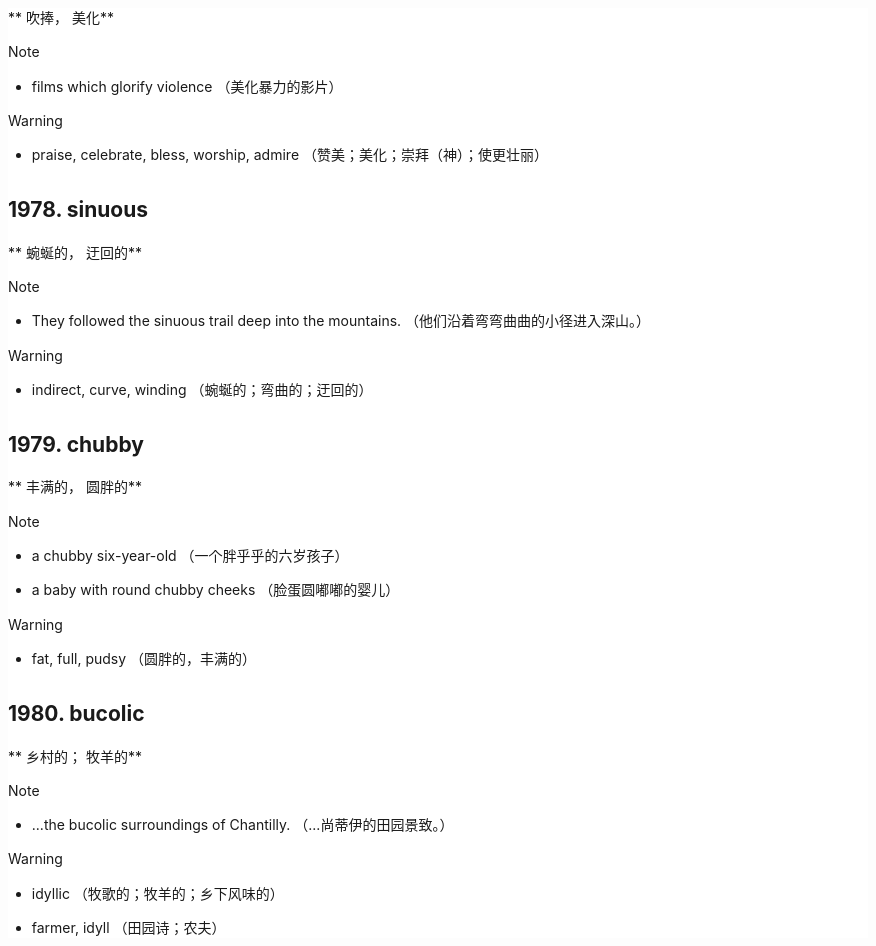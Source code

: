 ** 吹捧， 美化**

> [!NOTE]
>
> - films which glorify violence （美化暴力的影片）
>

> [!WARNING]
>
> - praise, celebrate, bless, worship, admire （赞美；美化；崇拜（神）；使更壮丽）
>

## 1978. sinuous

** 蜿蜒的， 迂回的**

> [!NOTE]
>
> - They followed the sinuous trail deep into the mountains. （他们沿着弯弯曲曲的小径进入深山。）
>

> [!WARNING]
>
> - indirect, curve, winding （蜿蜒的；弯曲的；迂回的）
>

## 1979. chubby

** 丰满的， 圆胖的**

> [!NOTE]
>
> - a chubby six-year-old （一个胖乎乎的六岁孩子）
>
> - a baby with round chubby cheeks （脸蛋圆嘟嘟的婴儿）
>

> [!WARNING]
>
> - fat, full, pudsy （圆胖的，丰满的）
>

## 1980. bucolic

** 乡村的； 牧羊的**

> [!NOTE]
>
> - ...the bucolic surroundings of Chantilly. （...尚蒂伊的田园景致。）
>

> [!WARNING]
>
> - idyllic （牧歌的；牧羊的；乡下风味的）
>
> - farmer, idyll （田园诗；农夫）
>
